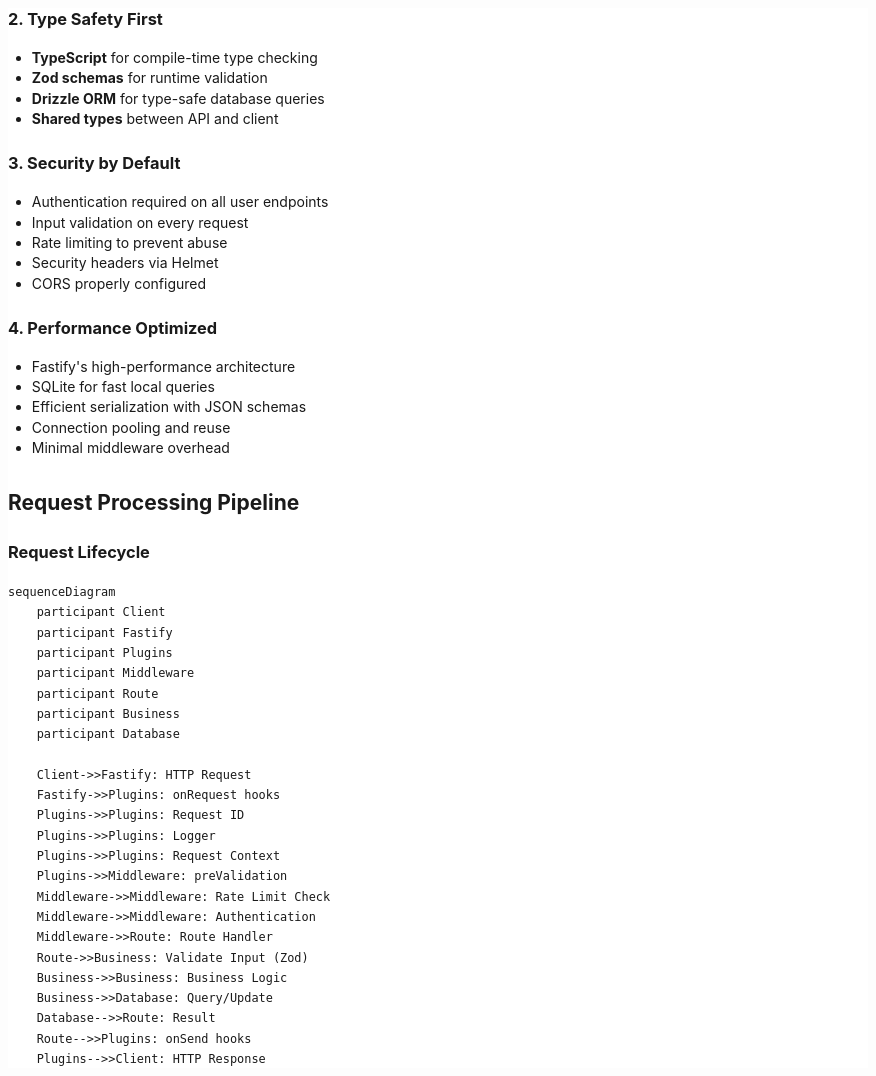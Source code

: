 ### 2. Type Safety First

- **TypeScript** for compile-time type checking
- **Zod schemas** for runtime validation
- **Drizzle ORM** for type-safe database queries
- **Shared types** between API and client

### 3. Security by Default

- Authentication required on all user endpoints
- Input validation on every request
- Rate limiting to prevent abuse
- Security headers via Helmet
- CORS properly configured

### 4. Performance Optimized

- Fastify's high-performance architecture
- SQLite for fast local queries
- Efficient serialization with JSON schemas
- Connection pooling and reuse
- Minimal middleware overhead

## Request Processing Pipeline

### Request Lifecycle

```mermaid
sequenceDiagram
    participant Client
    participant Fastify
    participant Plugins
    participant Middleware
    participant Route
    participant Business
    participant Database

    Client->>Fastify: HTTP Request
    Fastify->>Plugins: onRequest hooks
    Plugins->>Plugins: Request ID
    Plugins->>Plugins: Logger
    Plugins->>Plugins: Request Context
    Plugins->>Middleware: preValidation
    Middleware->>Middleware: Rate Limit Check
    Middleware->>Middleware: Authentication
    Middleware->>Route: Route Handler
    Route->>Business: Validate Input (Zod)
    Business->>Business: Business Logic
    Business->>Database: Query/Update
    Database-->>Route: Result
    Route-->>Plugins: onSend hooks
    Plugins-->>Client: HTTP Response
```
